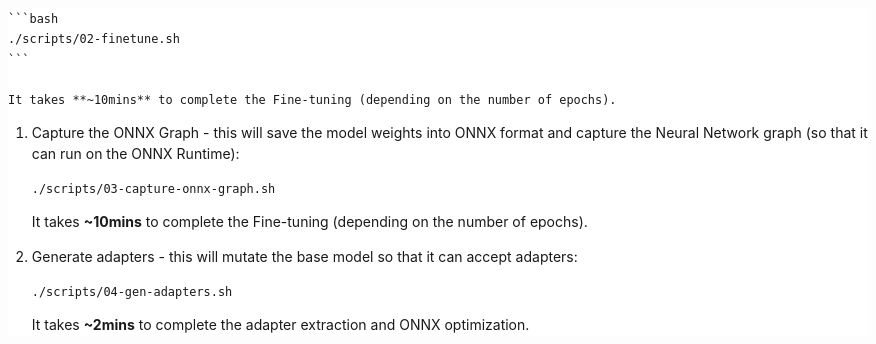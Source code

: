     ```bash
    ./scripts/02-finetune.sh
    ```
    
    It takes **~10mins** to complete the Fine-tuning (depending on the number of epochs).

1. Capture the ONNX Graph - this will save the model weights into ONNX format and capture the Neural Network graph (so that it can run on the ONNX Runtime):
    
    ```bash
    ./scripts/03-capture-onnx-graph.sh
    ```
    
    It takes **~10mins** to complete the Fine-tuning (depending on the number of epochs).

1. Generate adapters - this will mutate the base model so that it can accept adapters:
    
    ```bash
    ./scripts/04-gen-adapters.sh
    ```
    
    It takes **~2mins** to complete the adapter extraction and ONNX optimization.